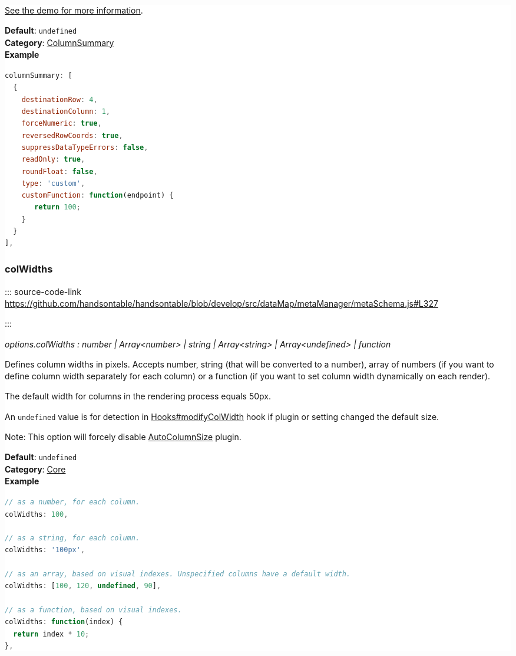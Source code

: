 [See the demo for more information](https://docs.handsontable.com/demo-summary-calculations.html).

**Default**: <code>undefined</code>  
**Category**: [ColumnSummary](../column-summary)  
**Example**  
```js
columnSummary: [
  {
    destinationRow: 4,
    destinationColumn: 1,
    forceNumeric: true,
    reversedRowCoords: true,
    suppressDataTypeErrors: false,
    readOnly: true,
    roundFloat: false,
    type: 'custom',
    customFunction: function(endpoint) {
       return 100;
    }
  }
],
```


### colWidths
  
::: source-code-link https://github.com/handsontable/handsontable/blob/develop/src/dataMap/metaManager/metaSchema.js#L327

:::

_options.colWidths : number | Array&lt;number&gt; | string | Array&lt;string&gt; | Array&lt;undefined&gt; | function_

Defines column widths in pixels. Accepts number, string (that will be converted to a number), array of numbers
(if you want to define column width separately for each column) or a function (if you want to set column width
dynamically on each render).

The default width for columns in the rendering process equals 50px.

An `undefined` value is for detection in [Hooks#modifyColWidth](./Hooks/#modifyColWidth) hook if plugin or setting changed the default size.

Note: This option will forcely disable [AutoColumnSize](./AutoColumnSize/) plugin.

**Default**: <code>undefined</code>  
**Category**: [Core](../core)  
**Example**  
```js
// as a number, for each column.
colWidths: 100,

// as a string, for each column.
colWidths: '100px',

// as an array, based on visual indexes. Unspecified columns have a default width.
colWidths: [100, 120, undefined, 90],

// as a function, based on visual indexes.
colWidths: function(index) {
  return index * 10;
},
```
